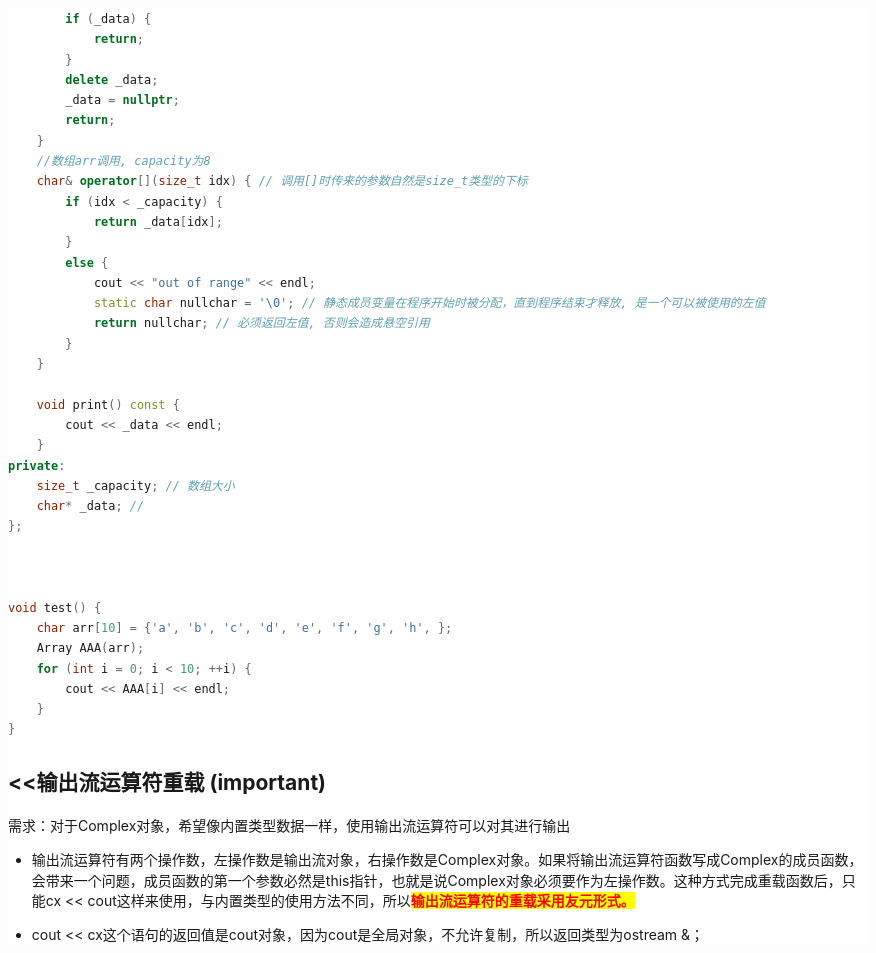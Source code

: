 ```c++
        if (_data) {
            return;
        }
        delete _data;
        _data = nullptr;
        return;
    }
    //数组arr调用, capacity为8
    char& operator[](size_t idx) { // 调用[]时传来的参数自然是size_t类型的下标
        if (idx < _capacity) {
            return _data[idx];
        }
        else {
            cout << "out of range" << endl;
            static char nullchar = '\0'; // 静态成员变量在程序开始时被分配，直到程序结束才释放, 是一个可以被使用的左值
            return nullchar; // 必须返回左值, 否则会造成悬空引用
        }
    }

    void print() const {
        cout << _data << endl;
    }
private:
    size_t _capacity; // 数组大小
    char* _data; // 
};



void test() {
    char arr[10] = {'a', 'b', 'c', 'd', 'e', 'f', 'g', 'h', };
    Array AAA(arr);
    for (int i = 0; i < 10; ++i) {
        cout << AAA[i] << endl;
    }
}
```









##  <<输出流运算符重载 (important)

需求：对于Complex对象，希望像内置类型数据一样，使用输出流运算符可以对其进行输出

- 输出流运算符有两个操作数，左操作数是输出流对象，右操作数是Complex对象。如果将输出流运算符函数写成Complex的成员函数，会带来一个问题，成员函数的第一个参数必然是this指针，也就是说Complex对象必须要作为左操作数。这种方式完成重载函数后，只能cx << cout这样来使用，与内置类型的使用方法不同，所以<span style=color:red;background:yellow>**输出流运算符的重载采用友元形式。**</span>

- cout << cx这个语句的返回值是cout对象，因为cout是全局对象，不允许复制，所以返回类型为ostream &；
